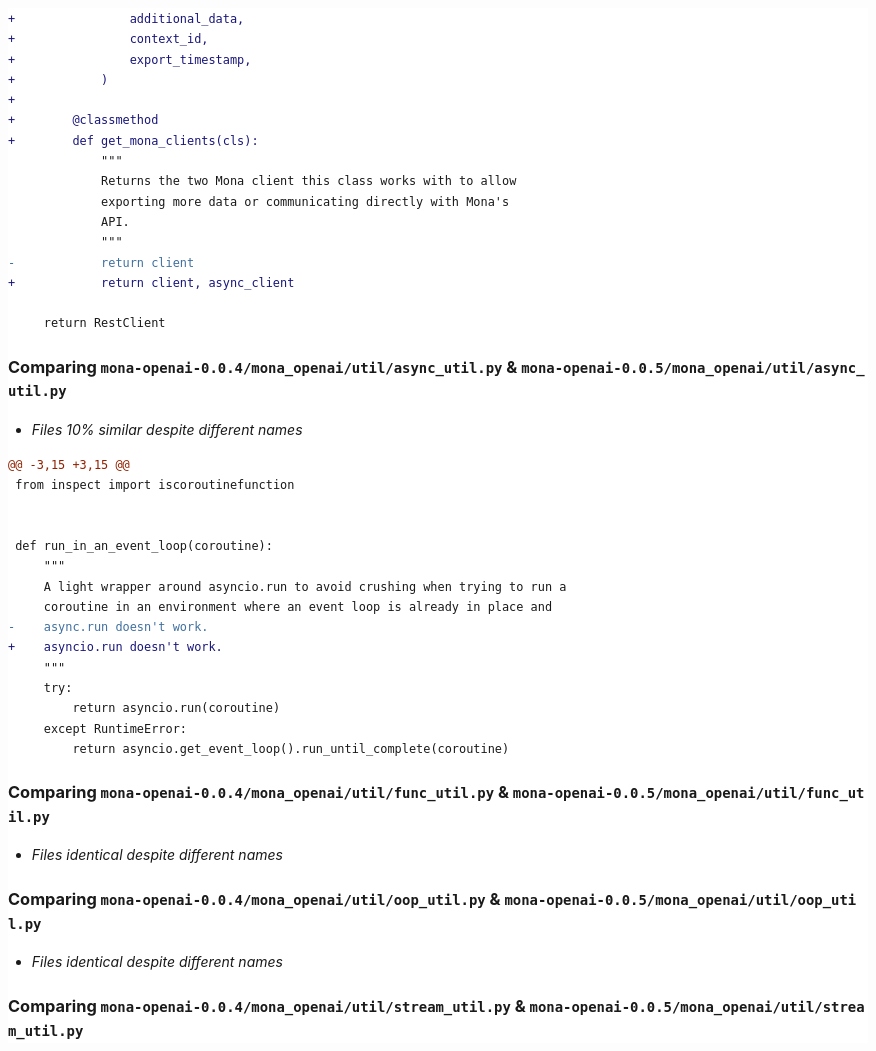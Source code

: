 ```diff
+                additional_data,
+                context_id,
+                export_timestamp,
+            )
+
+        @classmethod
+        def get_mona_clients(cls):
             """
             Returns the two Mona client this class works with to allow
             exporting more data or communicating directly with Mona's
             API.
             """
-            return client
+            return client, async_client
 
     return RestClient
```

### Comparing `mona-openai-0.0.4/mona_openai/util/async_util.py` & `mona-openai-0.0.5/mona_openai/util/async_util.py`

 * *Files 10% similar despite different names*

```diff
@@ -3,15 +3,15 @@
 from inspect import iscoroutinefunction
 
 
 def run_in_an_event_loop(coroutine):
     """
     A light wrapper around asyncio.run to avoid crushing when trying to run a
     coroutine in an environment where an event loop is already in place and
-    async.run doesn't work.
+    asyncio.run doesn't work.
     """
     try:
         return asyncio.run(coroutine)
     except RuntimeError:
         return asyncio.get_event_loop().run_until_complete(coroutine)
```

### Comparing `mona-openai-0.0.4/mona_openai/util/func_util.py` & `mona-openai-0.0.5/mona_openai/util/func_util.py`

 * *Files identical despite different names*

### Comparing `mona-openai-0.0.4/mona_openai/util/oop_util.py` & `mona-openai-0.0.5/mona_openai/util/oop_util.py`

 * *Files identical despite different names*

### Comparing `mona-openai-0.0.4/mona_openai/util/stream_util.py` & `mona-openai-0.0.5/mona_openai/util/stream_util.py`
